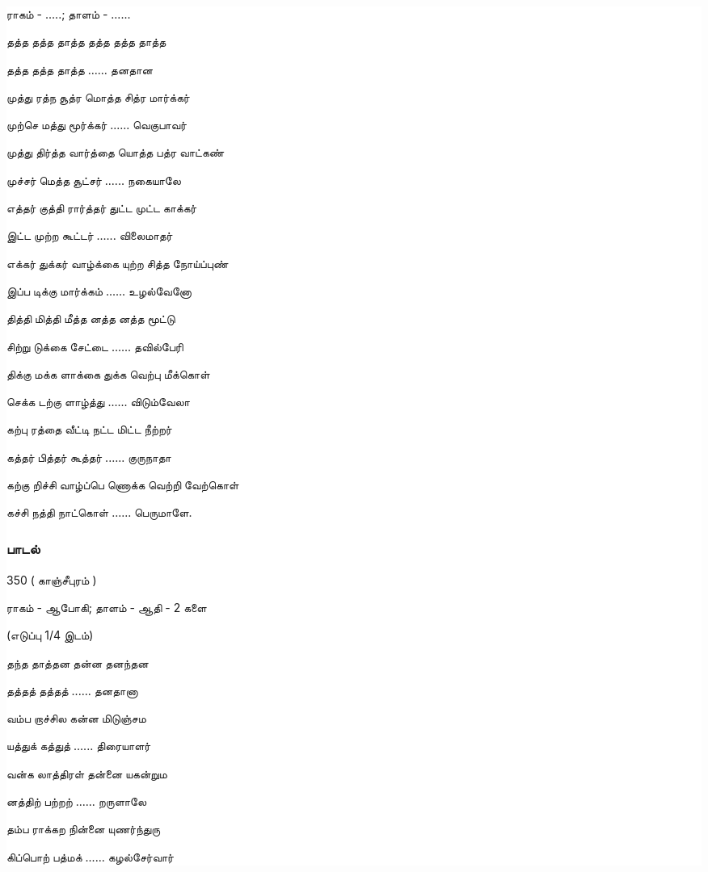 ராகம் - .....; தாளம் - ......  

தத்த தத்த தாத்த தத்த தத்த தாத்த  

தத்த தத்த தாத்த ...... தனதான  

முத்து ரத்ந சூத்ர மொத்த சித்ர மார்க்கர்  

முற்செ மத்து மூர்க்கர் ...... வெகுபாவர்  

முத்து திர்த்த வார்த்தை யொத்த பத்ர வாட்கண்  

முச்சர் மெத்த சூட்சர் ...... நகையாலே  

எத்தர் குத்தி ரார்த்தர் துட்ட முட்ட காக்கர்  

இட்ட முற்ற கூட்டர் ...... விலைமாதர்  

எக்கர் துக்கர் வாழ்க்கை யுற்ற சித்த நோய்ப்புண்  

இப்ப டிக்கு மார்க்கம் ...... உழல்வேனோ  

தித்தி மித்தி மீத்த னத்த னத்த மூட்டு  

சிற்று டுக்கை சேட்டை ...... தவில்பேரி  

திக்கு மக்க ளாக்கை துக்க வெற்பு மீக்கொள்  

செக்க டற்கு ளாழ்த்து ...... விடும்வேலா  

கற்பு ரத்தை வீட்டி நட்ட மிட்ட நீற்றர்  

கத்தர் பித்தர் கூத்தர் ...... குருநாதா  

கற்கு றிச்சி வாழ்ப்பெ ணொக்க வெற்றி வேற்கொள்  

கச்சி நத்தி நாட்கொள் ...... பெருமாளே.  

  

### பாடல்

 350 ( காஞ்சீபுரம் )  

  

ராகம் - ஆபோகி; தாளம் - ஆதி - 2 களை  

(எடுப்பு 1/4 இடம்)  

தந்த தாத்தன தன்ன தனந்தன  

தத்தத் தத்தத் ...... தனதானா  

வம்ப றாச்சில கன்ன மிடுஞ்சம  

யத்துக் கத்துத் ...... திரையாளர்  

வன்க லாத்திரள் தன்னை யகன்றும  

னத்திற் பற்றற் ...... றருளாலே  

தம்ப ராக்கற நின்னை யுணர்ந்துரு  

கிப்பொற் பத்மக் ...... கழல்சேர்வார்  
